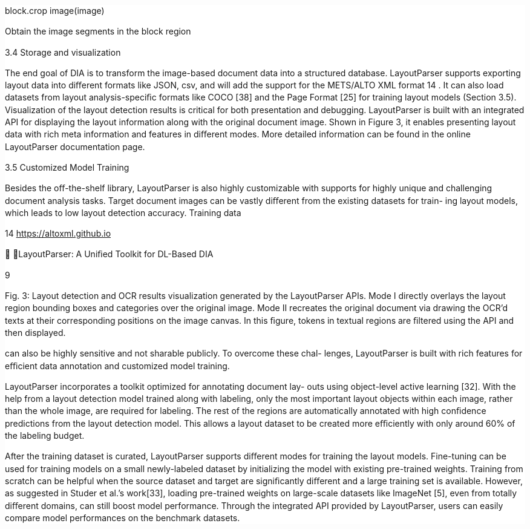 block.crop image(image)

Obtain the image segments in the block region

3.4 Storage and visualization

The end goal of DIA is to transform the image-based document data into a
structured database. LayoutParser supports exporting layout data into diﬀerent
formats like JSON, csv, and will add the support for the METS/ALTO XML
format 14 . It can also load datasets from layout analysis-speciﬁc formats like
COCO [38] and the Page Format [25] for training layout models (Section 3.5).
Visualization of the layout detection results is critical for both presentation
and debugging. LayoutParser is built with an integrated API for displaying the
layout information along with the original document image. Shown in Figure 3, it
enables presenting layout data with rich meta information and features in diﬀerent
modes. More detailed information can be found in the online LayoutParser
documentation page.

3.5 Customized Model Training

Besides the oﬀ-the-shelf library, LayoutParser is also highly customizable with
supports for highly unique and challenging document analysis tasks. Target
document images can be vastly diﬀerent from the existing datasets for train-
ing layout models, which leads to low layout detection accuracy. Training data

14 https://altoxml.github.io


LayoutParser: A Uniﬁed Toolkit for DL-Based DIA

9

Fig. 3: Layout detection and OCR results visualization generated by the
LayoutParser APIs. Mode I directly overlays the layout region bounding boxes
and categories over the original image. Mode II recreates the original document
via drawing the OCR’d texts at their corresponding positions on the image
canvas. In this ﬁgure, tokens in textual regions are ﬁltered using the API and
then displayed.

can also be highly sensitive and not sharable publicly. To overcome these chal-
lenges, LayoutParser is built with rich features for eﬃcient data annotation and
customized model training.

LayoutParser incorporates a toolkit optimized for annotating document lay-
outs using object-level active learning [32]. With the help from a layout detection
model trained along with labeling, only the most important layout objects within
each image, rather than the whole image, are required for labeling. The rest of
the regions are automatically annotated with high conﬁdence predictions from
the layout detection model. This allows a layout dataset to be created more
eﬃciently with only around 60% of the labeling budget.

After the training dataset is curated, LayoutParser supports diﬀerent modes
for training the layout models. Fine-tuning can be used for training models on a
small newly-labeled dataset by initializing the model with existing pre-trained
weights. Training from scratch can be helpful when the source dataset and
target are signiﬁcantly diﬀerent and a large training set is available. However, as
suggested in Studer et al.’s work[33], loading pre-trained weights on large-scale
datasets like ImageNet [5], even from totally diﬀerent domains, can still boost
model performance. Through the integrated API provided by LayoutParser,
users can easily compare model performances on the benchmark datasets.

